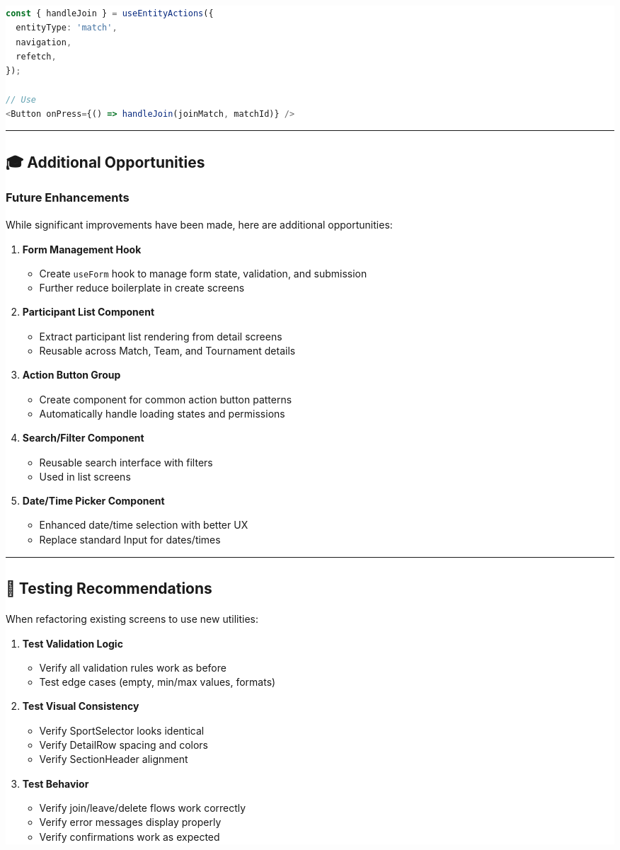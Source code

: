 ```typescript
const { handleJoin } = useEntityActions({
  entityType: 'match',
  navigation,
  refetch,
});

// Use
<Button onPress={() => handleJoin(joinMatch, matchId)} />
```

---

## 🎓 Additional Opportunities

### Future Enhancements
While significant improvements have been made, here are additional opportunities:

1. **Form Management Hook**
   - Create `useForm` hook to manage form state, validation, and submission
   - Further reduce boilerplate in create screens

2. **Participant List Component**
   - Extract participant list rendering from detail screens
   - Reusable across Match, Team, and Tournament details

3. **Action Button Group**
   - Create component for common action button patterns
   - Automatically handle loading states and permissions

4. **Search/Filter Component**
   - Reusable search interface with filters
   - Used in list screens

5. **Date/Time Picker Component**
   - Enhanced date/time selection with better UX
   - Replace standard Input for dates/times

---

## 🧪 Testing Recommendations

When refactoring existing screens to use new utilities:

1. **Test Validation Logic**
   - Verify all validation rules work as before
   - Test edge cases (empty, min/max values, formats)

2. **Test Visual Consistency**
   - Verify SportSelector looks identical
   - Verify DetailRow spacing and colors
   - Verify SectionHeader alignment

3. **Test Behavior**
   - Verify join/leave/delete flows work correctly
   - Verify error messages display properly
   - Verify confirmations work as expected

